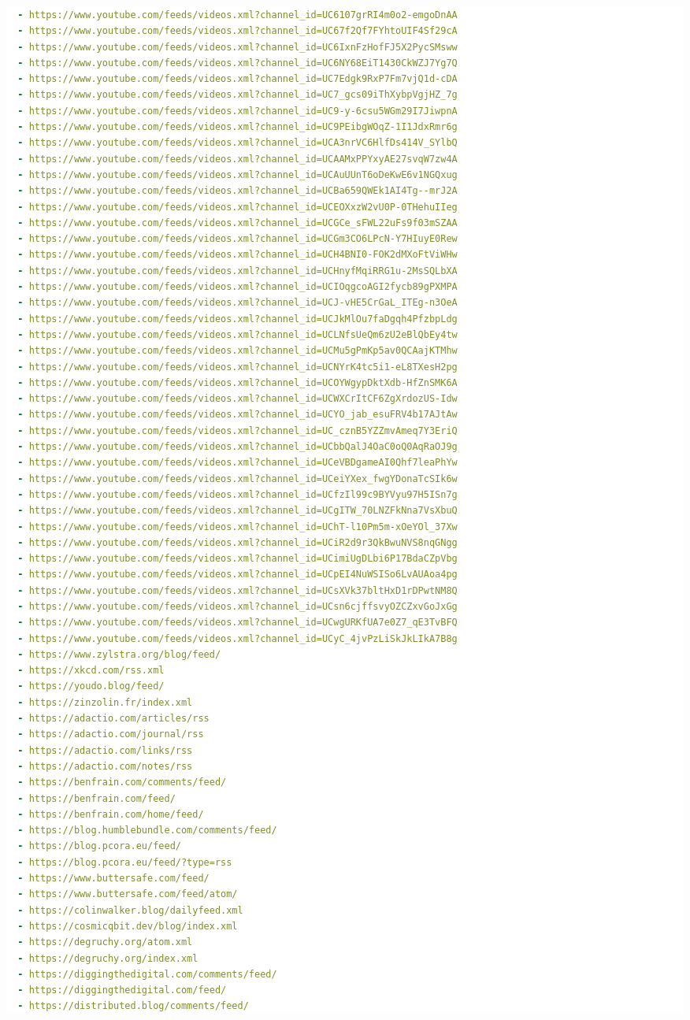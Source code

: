 ```yaml
  - https://www.youtube.com/feeds/videos.xml?channel_id=UC6107grRI4m0o2-emgoDnAA
  - https://www.youtube.com/feeds/videos.xml?channel_id=UC67f2Qf7FYhtoUIF4Sf29cA
  - https://www.youtube.com/feeds/videos.xml?channel_id=UC6IxnFzHofFJ5X2PycSMsww
  - https://www.youtube.com/feeds/videos.xml?channel_id=UC6NY68EiT1430CkWZJ7Yg7Q
  - https://www.youtube.com/feeds/videos.xml?channel_id=UC7Edgk9RxP7Fm7vjQ1d-cDA
  - https://www.youtube.com/feeds/videos.xml?channel_id=UC7_gcs09iThXybpVgjHZ_7g
  - https://www.youtube.com/feeds/videos.xml?channel_id=UC9-y-6csu5WGm29I7JiwpnA
  - https://www.youtube.com/feeds/videos.xml?channel_id=UC9PEibgWOqZ-1I1JdxRmr6g
  - https://www.youtube.com/feeds/videos.xml?channel_id=UCA3nrVC6HlfDs414V_SYlbQ
  - https://www.youtube.com/feeds/videos.xml?channel_id=UCAAMxPPYxyAE27svqW7zw4A
  - https://www.youtube.com/feeds/videos.xml?channel_id=UCAuUUnT6oDeKwE6v1NGQxug
  - https://www.youtube.com/feeds/videos.xml?channel_id=UCBa659QWEk1AI4Tg--mrJ2A
  - https://www.youtube.com/feeds/videos.xml?channel_id=UCEOXxzW2vU0P-0THehuIIeg
  - https://www.youtube.com/feeds/videos.xml?channel_id=UCGCe_sFWL22uFs9f03mSZAA
  - https://www.youtube.com/feeds/videos.xml?channel_id=UCGm3CO6LPcN-Y7HIuyE0Rew
  - https://www.youtube.com/feeds/videos.xml?channel_id=UCH4BNI0-FOK2dMXoFtViWHw
  - https://www.youtube.com/feeds/videos.xml?channel_id=UCHnyfMqiRRG1u-2MsSQLbXA
  - https://www.youtube.com/feeds/videos.xml?channel_id=UCIOqgcoAGI2fycb89gPXMPA
  - https://www.youtube.com/feeds/videos.xml?channel_id=UCJ-vHE5CrGaL_ITEg-n3OeA
  - https://www.youtube.com/feeds/videos.xml?channel_id=UCJkMlOu7faDgqh4PfzbpLdg
  - https://www.youtube.com/feeds/videos.xml?channel_id=UCLNfsUeQm6zU2eBlQbEy4tw
  - https://www.youtube.com/feeds/videos.xml?channel_id=UCMu5gPmKp5av0QCAajKTMhw
  - https://www.youtube.com/feeds/videos.xml?channel_id=UCNYrK4tc5i1-eL8TXesH2pg
  - https://www.youtube.com/feeds/videos.xml?channel_id=UCOYWgypDktXdb-HfZnSMK6A
  - https://www.youtube.com/feeds/videos.xml?channel_id=UCWXCrItCF6ZgXrdozUS-Idw
  - https://www.youtube.com/feeds/videos.xml?channel_id=UCYO_jab_esuFRV4b17AJtAw
  - https://www.youtube.com/feeds/videos.xml?channel_id=UC_cznB5YZZmvAmeq7Y3EriQ
  - https://www.youtube.com/feeds/videos.xml?channel_id=UCbbQalJ4OaC0oQ0AqRaOJ9g
  - https://www.youtube.com/feeds/videos.xml?channel_id=UCeVBDgameAI0Qhf7leaPhYw
  - https://www.youtube.com/feeds/videos.xml?channel_id=UCeiYXex_fwgYDonaTcSIk6w
  - https://www.youtube.com/feeds/videos.xml?channel_id=UCfzIl99c9BYVyu97H5ISn7g
  - https://www.youtube.com/feeds/videos.xml?channel_id=UCgITW_70LNZFkNna7VsXbuQ
  - https://www.youtube.com/feeds/videos.xml?channel_id=UChT-l10Pm5m-xOeYOl_37Xw
  - https://www.youtube.com/feeds/videos.xml?channel_id=UCiR2d9r3QkBwuNVS8nqGNgg
  - https://www.youtube.com/feeds/videos.xml?channel_id=UCimiUgDLbi6P17BdaCZpVbg
  - https://www.youtube.com/feeds/videos.xml?channel_id=UCpEI4NuWSISo6LvAUAoa4pg
  - https://www.youtube.com/feeds/videos.xml?channel_id=UCsXVk37bltHxD1rDPwtNM8Q
  - https://www.youtube.com/feeds/videos.xml?channel_id=UCsn6cjffsvyOZCZxvGoJxGg
  - https://www.youtube.com/feeds/videos.xml?channel_id=UCwgURKfUA7e0Z7_qE3TvBFQ
  - https://www.youtube.com/feeds/videos.xml?channel_id=UCyC_4jvPzLiSkJkLIkA7B8g
  - https://www.zylstra.org/blog/feed/
  - https://xkcd.com/rss.xml
  - https://youdo.blog/feed/
  - https://zinzolin.fr/index.xml
  - https://adactio.com/articles/rss
  - https://adactio.com/journal/rss
  - https://adactio.com/links/rss
  - https://adactio.com/notes/rss
  - https://benfrain.com/comments/feed/
  - https://benfrain.com/feed/
  - https://benfrain.com/home/feed/
  - https://blog.humblebundle.com/comments/feed/
  - https://blog.pcora.eu/feed/
  - https://blog.pcora.eu/feed/?type=rss
  - https://www.buttersafe.com/feed/
  - https://www.buttersafe.com/feed/atom/
  - https://colinwalker.blog/dailyfeed.xml
  - https://cosmicqbit.dev/blog/index.xml
  - https://degruchy.org/atom.xml
  - https://degruchy.org/index.xml
  - https://diggingthedigital.com/comments/feed/
  - https://diggingthedigital.com/feed/
  - https://distributed.blog/comments/feed/
```